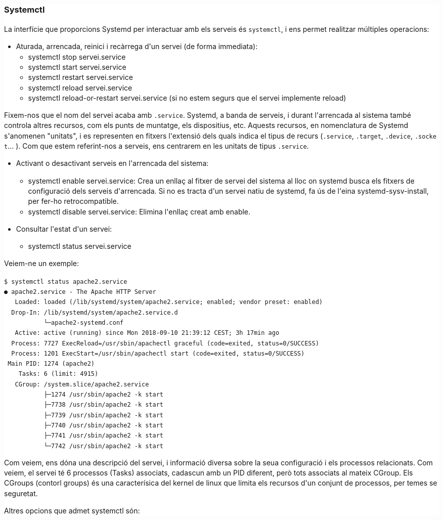 ### Systemctl

La interfície que proporcions Systemd per interactuar amb els serveis és `systemctl`, i ens permet realitzar múltiples operacions:

* Aturada, arrencada, reinici i recàrrega d'un servei (de forma immediata):
    * systemctl stop servei.service
    * systemctl start servei.service
    * systemctl restart servei.service
    * systemctl reload servei.service
    * systemctl reload-or-restart servei.service (si no estem segurs que el servei implemente reload)

Fixem-nos que el nom del servei acaba amb `.service`. Systemd, a banda de serveis, i durant l'arrencada al sistema també controla altres recursos, com els punts de muntatge, els dispositius, etc. Aquests recursos, en nomenclatura de Systemd s'anomenen "unitats", i es representen en fitxers l'extensió dels quals indica el tipus de recurs (`.service`, `.target`, `.device`, `.socket`... ). Com que estem referint-nos a serveis, ens centrarem en les unitats de tipus `.service`.

* Activant o desactivant serveis en l'arrencada del sistema:
    * systemctl enable servei.service: Crea un enllaç al fitxer de servei del sistema al lloc on systemd busca els fitxers de configuració dels serveis d'arrencada. Si no es tracta d'un servei natiu de systemd, fa ús de l'eina systemd-sysv-install, per fer-ho retrocompatible.
    * systemctl disable servei.service: Elimina l'enllaç creat amb enable.

* Consultar l'estat d'un servei:
    * systemctl status servei.service

Veiem-ne un exemple:

```shell
$ systemctl status apache2.service 
● apache2.service - The Apache HTTP Server
   Loaded: loaded (/lib/systemd/system/apache2.service; enabled; vendor preset: enabled)
  Drop-In: /lib/systemd/system/apache2.service.d
           └─apache2-systemd.conf
   Active: active (running) since Mon 2018-09-10 21:39:12 CEST; 3h 17min ago
  Process: 7727 ExecReload=/usr/sbin/apachectl graceful (code=exited, status=0/SUCCESS)
  Process: 1201 ExecStart=/usr/sbin/apachectl start (code=exited, status=0/SUCCESS)
 Main PID: 1274 (apache2)
    Tasks: 6 (limit: 4915)
   CGroup: /system.slice/apache2.service
           ├─1274 /usr/sbin/apache2 -k start
           ├─7738 /usr/sbin/apache2 -k start
           ├─7739 /usr/sbin/apache2 -k start
           ├─7740 /usr/sbin/apache2 -k start
           ├─7741 /usr/sbin/apache2 -k start
           └─7742 /usr/sbin/apache2 -k start
```

Com veiem, ens dóna una descripció del servei, i informació diversa sobre la seua configuració i els processos relacionats. Com veiem, el servei té 6 processos (Tasks) associats, cadascun amb un PID diferent, però tots associats al mateix CGroup. Els CGroups (contorl groups) és una caracterísica del kernel de linux que limita els recursos d'un conjunt de processos, per temes se seguretat. 

Altres opcions que admet systemctl són:
